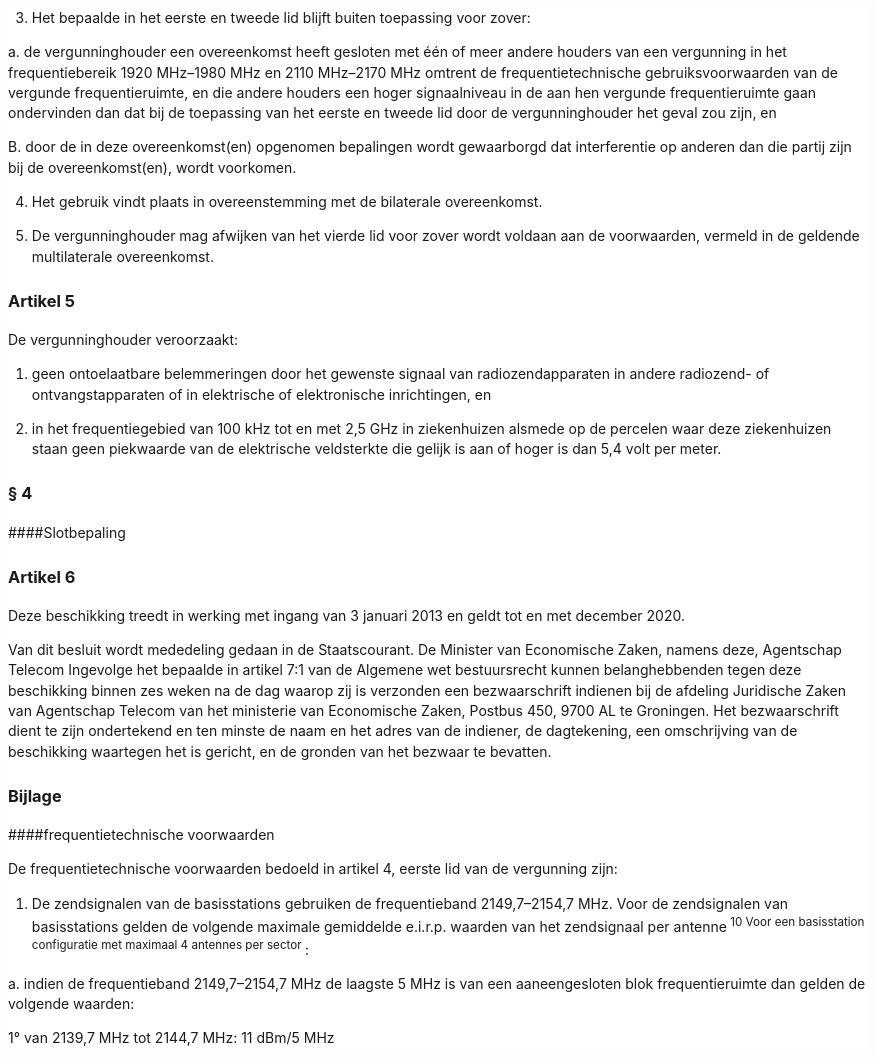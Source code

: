 3. Het bepaalde in het eerste en tweede lid blijft buiten toepassing voor zover: 

a. de vergunninghouder een overeenkomst heeft gesloten met één of meer andere houders van een vergunning in het frequentiebereik 1920 MHz–1980 MHz en 2110 MHz–2170 MHz omtrent de frequentietechnische gebruiksvoorwaarden van de vergunde frequentieruimte, en die andere houders een hoger signaalniveau in de aan hen vergunde frequentieruimte gaan ondervinden dan dat bij de toepassing van het eerste en tweede lid door de vergunninghouder het geval zou zijn, en  

B. door de in deze overeenkomst(en) opgenomen bepalingen wordt gewaarborgd dat interferentie op anderen dan die partij zijn bij de overeenkomst(en), wordt voorkomen.    

4. Het gebruik vindt plaats in overeenstemming met de bilaterale overeenkomst.  

5. De vergunninghouder mag afwijken van het vierde lid voor zover wordt voldaan aan de voorwaarden, vermeld in de geldende multilaterale overeenkomst.   

### Artikel  5  

De vergunninghouder veroorzaakt: 

1. geen ontoelaatbare belemmeringen door het gewenste signaal van radiozendapparaten in andere radiozend- of ontvangstapparaten of in elektrische of elektronische inrichtingen, en  

2. in het frequentiegebied van 100 kHz tot en met 2,5 GHz in ziekenhuizen alsmede op de percelen waar deze ziekenhuizen staan geen piekwaarde van de elektrische veldsterkte die gelijk is aan of hoger is dan 5,4 volt per meter.   

### §  4  

####Slotbepaling

### Artikel  6  

Deze beschikking treedt in werking met ingang van 3 januari 2013 en geldt tot en met december 2020. 

Van dit besluit wordt mededeling gedaan in de Staatscourant. De Minister van Economische Zaken, namens deze, Agentschap Telecom Ingevolge het bepaalde in artikel 7:1 van de Algemene wet bestuursrecht kunnen belanghebbenden tegen deze beschikking binnen zes weken na de dag waarop zij is verzonden een bezwaarschrift indienen bij de afdeling Juridische Zaken van Agentschap Telecom van het ministerie van Economische Zaken, Postbus 450, 9700 AL te Groningen. Het bezwaarschrift dient te zijn ondertekend en ten minste de naam en het adres van de indiener, de dagtekening, een omschrijving van de beschikking waartegen het is gericht, en de gronden van het bezwaar te bevatten. 

### Bijlage  

####frequentietechnische voorwaarden

De frequentietechnische voorwaarden bedoeld in artikel 4, eerste lid van de vergunning zijn: 

1. De zendsignalen van de basisstations gebruiken de frequentieband 2149,7–2154,7 MHz. Voor de zendsignalen van basisstations gelden de volgende maximale gemiddelde e.i.r.p. waarden van het zendsignaal per antenne<sup> 10 Voor een basisstation configuratie met maximaal 4 antennes per sector </sup>: 

a. indien de frequentieband 2149,7–2154,7 MHz de laagste 5 MHz is van een aaneengesloten blok frequentieruimte dan gelden de volgende waarden: 

1° van 2139,7 MHz tot 2144,7 MHz: 11 dBm/5 MHz  
